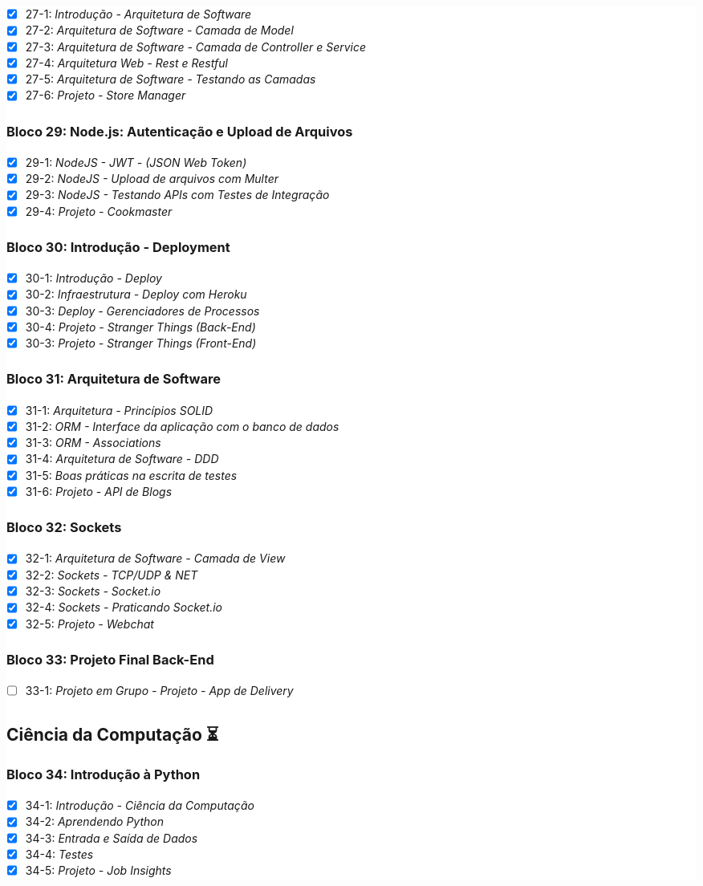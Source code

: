 - [X] 27-1: _Introdução - Arquitetura de Software_
- [X] 27-2: _Arquitetura de Software - Camada de Model_
- [X] 27-3: _Arquitetura de Software - Camada de Controller e Service_
- [X] 27-4: _Arquitetura Web - Rest e Restful_
- [X] 27-5: _Arquitetura de Software - Testando as Camadas_
- [X] 27-6: _Projeto - Store Manager_

### Bloco 29: Node.js: Autenticação e Upload de Arquivos

- [X] 29-1: _NodeJS - JWT - (JSON Web Token)_
- [X] 29-2: _NodeJS - Upload de arquivos com Multer_
- [X] 29-3: _NodeJS - Testando APIs com Testes de Integração_
- [X] 29-4: _Projeto - Cookmaster_

### Bloco 30: Introdução - Deployment

- [X] 30-1: _Introdução - Deploy_
- [X] 30-2: _Infraestrutura - Deploy com Heroku_
- [X] 30-3: _Deploy - Gerenciadores de Processos_
- [X] 30-4: _Projeto - Stranger Things (Back-End)_
- [X] 30-3: _Projeto - Stranger Things (Front-End)_

### Bloco 31: Arquitetura de Software

- [X] 31-1: _Arquitetura - Princípios SOLID_
- [X] 31-2: _ORM - Interface da aplicação com o banco de dados_
- [X] 31-3: _ORM - Associations_
- [X] 31-4: _Arquitetura de Software - DDD_
- [X] 31-5: _Boas práticas na escrita de testes_
- [X] 31-6: _Projeto - API de Blogs_

### Bloco 32: Sockets

- [X] 32-1: _Arquitetura de Software - Camada de View_
- [X] 32-2: _Sockets - TCP/UDP & NET_
- [X] 32-3: _Sockets - Socket.io_
- [X] 32-4: _Sockets - Praticando Socket.io_
- [X] 32-5: _Projeto - Webchat_

### Bloco 33: Projeto Final Back-End

- [ ] 33-1: _Projeto em Grupo - Projeto - App de Delivery_

## Ciência da Computação :hourglass_flowing_sand:

### Bloco 34: Introdução à Python

- [X] 34-1: _Introdução - Ciência da Computação_
- [X] 34-2: _Aprendendo Python_
- [X] 34-3: _Entrada e Saída de Dados_
- [X] 34-4: _Testes_
- [X] 34-5: _Projeto - Job Insights_
